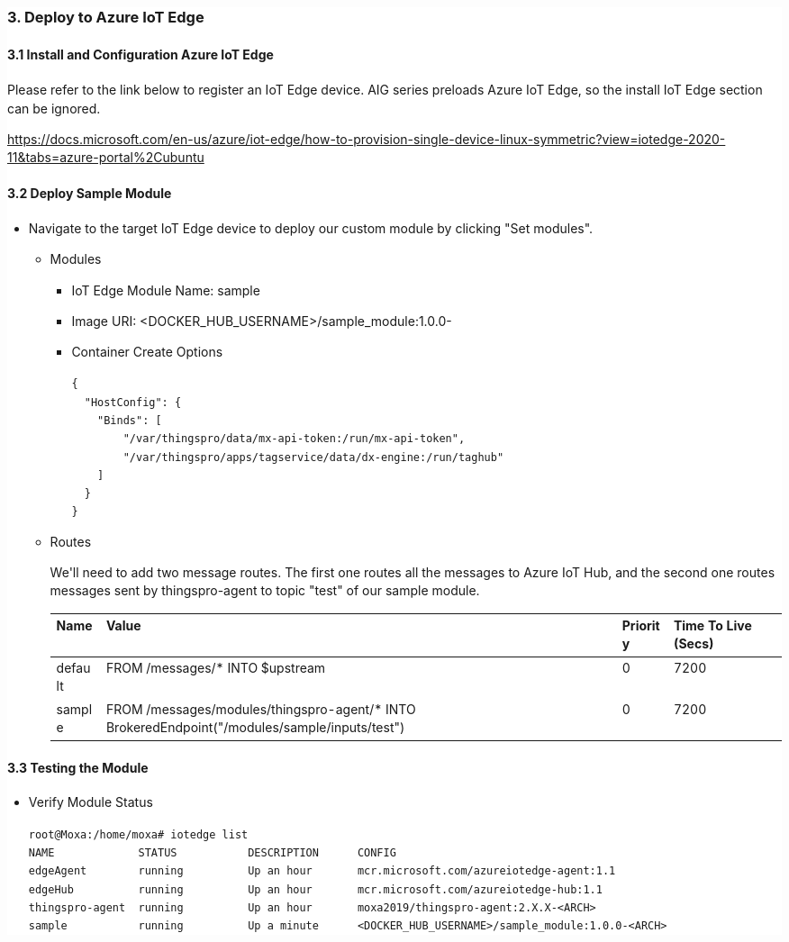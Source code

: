### 3. Deploy to Azure IoT Edge

#### 3.1 Install and Configuration Azure IoT Edge

Please refer to the link below to register an IoT Edge device. AIG series preloads Azure IoT Edge, so the install IoT Edge section can be ignored.

https://docs.microsoft.com/en-us/azure/iot-edge/how-to-provision-single-device-linux-symmetric?view=iotedge-2020-11&tabs=azure-portal%2Cubuntu

#### 3.2 Deploy Sample Module

- Navigate to the target IoT Edge device to deploy our custom module by clicking "Set modules".

  - Modules

    - IoT Edge Module Name: sample

    - Image URI: <DOCKER_HUB_USERNAME>/sample_module:1.0.0-<ARCH>

    - Container Create Options

      ```
      {
        "HostConfig": {
          "Binds": [
              "/var/thingspro/data/mx-api-token:/run/mx-api-token",
              "/var/thingspro/apps/tagservice/data/dx-engine:/run/taghub"
          ]
        }
      }
      ```

  - Routes

    We'll need to add two message routes. The first one routes all the messages to Azure IoT Hub, and the second one routes messages sent by thingspro-agent to topic "test" of our sample module.

      | Name    | Value                                                                                         | Priority  | Time To Live (Secs) |
      | ------- | --------------------------------------------------------------------------------------------- | --------- | ------------------- |
      | default | FROM /messages/* INTO $upstream                                                               | 0         | 7200                |
      | sample  | FROM /messages/modules/thingspro-agent/* INTO BrokeredEndpoint("/modules/sample/inputs/test") | 0         | 7200                |

#### 3.3 Testing the Module

- Verify Module Status

  ```
  root@Moxa:/home/moxa# iotedge list
  NAME             STATUS           DESCRIPTION      CONFIG
  edgeAgent        running          Up an hour       mcr.microsoft.com/azureiotedge-agent:1.1
  edgeHub          running          Up an hour       mcr.microsoft.com/azureiotedge-hub:1.1
  thingspro-agent  running          Up an hour       moxa2019/thingspro-agent:2.X.X-<ARCH>
  sample           running          Up a minute      <DOCKER_HUB_USERNAME>/sample_module:1.0.0-<ARCH>
  ```
